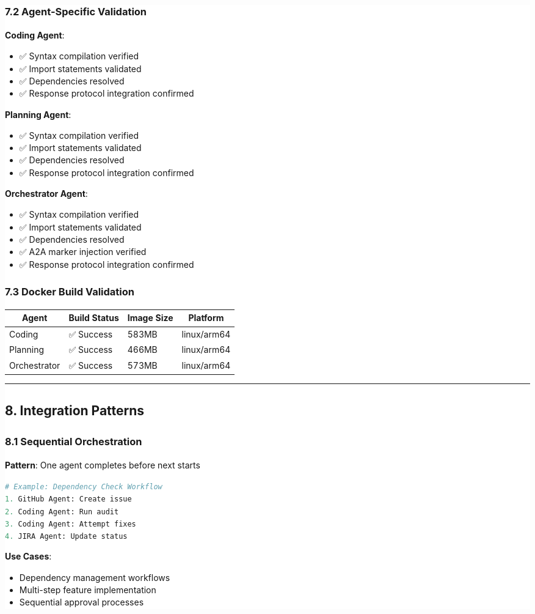 ```
```

### 7.2 Agent-Specific Validation

**Coding Agent**:
- ✅ Syntax compilation verified
- ✅ Import statements validated
- ✅ Dependencies resolved
- ✅ Response protocol integration confirmed

**Planning Agent**:
- ✅ Syntax compilation verified
- ✅ Import statements validated
- ✅ Dependencies resolved
- ✅ Response protocol integration confirmed

**Orchestrator Agent**:
- ✅ Syntax compilation verified
- ✅ Import statements validated
- ✅ Dependencies resolved
- ✅ A2A marker injection verified
- ✅ Response protocol integration confirmed

### 7.3 Docker Build Validation

| Agent | Build Status | Image Size | Platform |
|-------|--------------|------------|----------|
| Coding | ✅ Success | 583MB | linux/arm64 |
| Planning | ✅ Success | 466MB | linux/arm64 |
| Orchestrator | ✅ Success | 573MB | linux/arm64 |

---

## 8. Integration Patterns

### 8.1 Sequential Orchestration

**Pattern**: One agent completes before next starts

```python
# Example: Dependency Check Workflow
1. GitHub Agent: Create issue
2. Coding Agent: Run audit
3. Coding Agent: Attempt fixes
4. JIRA Agent: Update status
```

**Use Cases**:
- Dependency management workflows
- Multi-step feature implementation
- Sequential approval processes
